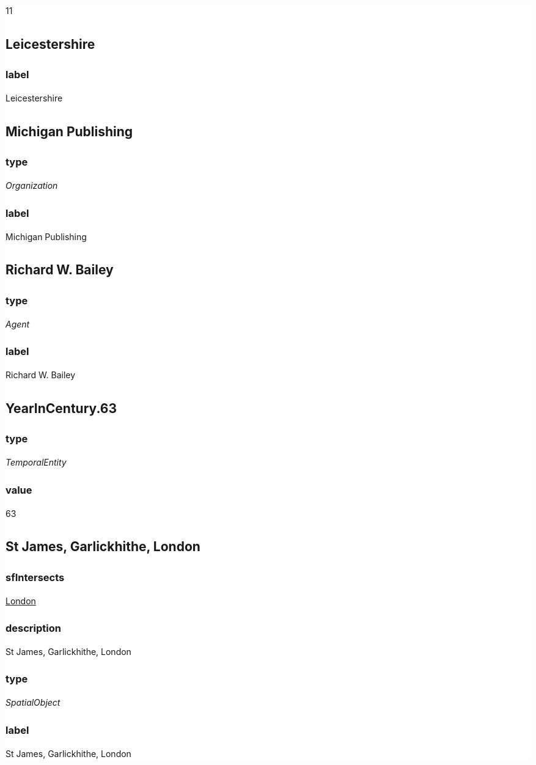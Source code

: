 
11

## Leicestershire

### label


Leicestershire

## Michigan Publishing

### type


*Organization*

### label


Michigan Publishing

## Richard W. Bailey

### type


*Agent*

### label


Richard W. Bailey

## YearInCentury.63

### type


*TemporalEntity*

### value


63

## St James, Garlickhithe, London

### sfIntersects


[London](#London)

### description


St James, Garlickhithe, London

### type


*SpatialObject*

### label


St James, Garlickhithe, London